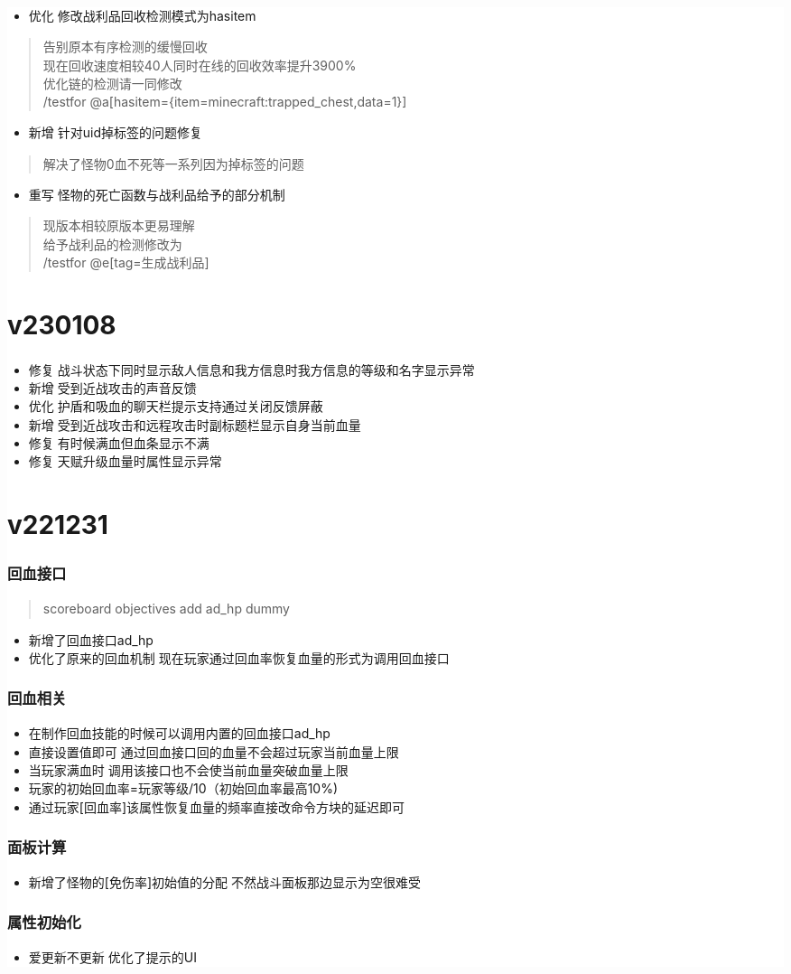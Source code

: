 </blockquote>
<ul>
<li>优化 修改战利品回收检测模式为hasitem</li>
</ul>
<blockquote>
<p>告别原本有序检测的缓慢回收<br>
现在回收速度相较40人同时在线的回收效率提升3900%<br>
优化链的检测请一同修改<br>
/testfor @a[hasitem={item=minecraft:trapped_chest,data=1}]</p>
</blockquote>
<ul>
<li>新增 针对uid掉标签的问题修复</li>
</ul>
<blockquote>
<p>解决了怪物0血不死等一系列因为掉标签的问题</p>
</blockquote>
<ul>
<li>重写 怪物的死亡函数与战利品给予的部分机制</li>
</ul>
<blockquote>
<p>现版本相较原版本更易理解<br>
给予战利品的检测修改为<br>
/testfor @e[tag=生成战利品]</p>
</blockquote>
<h1 id="v230108-1"><span class="prefix"></span><span class="content">v230108</span><span class="suffix"></span></h1>
<ul>
<li>修复 战斗状态下同时显示敌人信息和我方信息时我方信息的等级和名字显示异常</li>
<li>新增 受到近战攻击的声音反馈</li>
<li>优化 护盾和吸血的聊天栏提示支持通过关闭反馈屏蔽</li>
<li>新增 受到近战攻击和远程攻击时副标题栏显示自身当前血量</li>
<li>修复 有时候满血但血条显示不满</li>
<li>修复 天赋升级血量时属性显示异常</li>
</ul>
<h1 id="v221231"><span class="prefix"></span><span class="content">v221231</span><span class="suffix"></span></h1>
<h3 id="回血接口"><span class="prefix"></span><span class="content">回血接口</span><span class="suffix"></span></h3>
<blockquote>
<p>scoreboard  objectives  add  ad_hp  dummy</p>
</blockquote>
<ul>
<li>新增了回血接口ad_hp</li>
<li>优化了原来的回血机制 现在玩家通过回血率恢复血量的形式为调用回血接口</li>
</ul>
<h3 id="回血相关"><span class="prefix"></span><span class="content">回血相关</span><span class="suffix"></span></h3>
<ul>
<li>在制作回血技能的时候可以调用内置的回血接口ad_hp</li>
<li>直接设置值即可 通过回血接口回的血量不会超过玩家当前血量上限</li>
<li>当玩家满血时 调用该接口也不会使当前血量突破血量上限</li>
<li>玩家的初始回血率=玩家等级/10（初始回血率最高10%)</li>
<li>通过玩家[回血率]该属性恢复血量的频率直接改命令方块的延迟即可</li>
</ul>
<h3 id="面板计算"><span class="prefix"></span><span class="content">面板计算</span><span class="suffix"></span></h3>
<ul>
<li>新增了怪物的[免伤率]初始值的分配 不然战斗面板那边显示为空很难受</li>
</ul>
<h3 id="属性初始化"><span class="prefix"></span><span class="content">属性初始化</span><span class="suffix"></span></h3>
<ul>
<li>爱更新不更新 优化了提示的UI</li>
</ul>